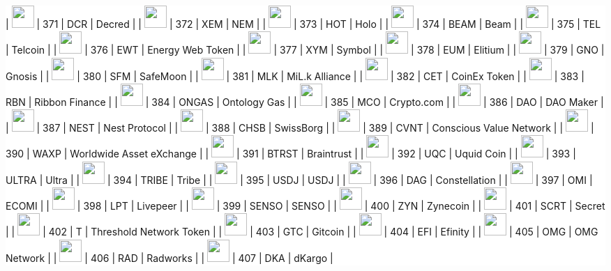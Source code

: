 | <img src="./assets/DCR.png" width="32" height="32"> | 371 | DCR | Decred |
| <img src="./assets/XEM.png" width="32" height="32"> | 372 | XEM | NEM |
| <img src="./assets/HOT.png" width="32" height="32"> | 373 | HOT | Holo |
| <img src="./assets/BEAM.png" width="32" height="32"> | 374 | BEAM | Beam |
| <img src="./assets/TEL.png" width="32" height="32"> | 375 | TEL | Telcoin |
| <img src="./assets/EWT.png" width="32" height="32"> | 376 | EWT | Energy Web Token |
| <img src="./assets/XYM.png" width="32" height="32"> | 377 | XYM | Symbol |
| <img src="./assets/EUM.png" width="32" height="32"> | 378 | EUM | Elitium |
| <img src="./assets/GNO.png" width="32" height="32"> | 379 | GNO | Gnosis |
| <img src="./assets/SFM.png" width="32" height="32"> | 380 | SFM | SafeMoon |
| <img src="./assets/MLK.png" width="32" height="32"> | 381 | MLK | MiL.k Alliance |
| <img src="./assets/CET.png" width="32" height="32"> | 382 | CET | CoinEx Token |
| <img src="./assets/RBN.png" width="32" height="32"> | 383 | RBN | Ribbon Finance |
| <img src="./assets/ONGAS.png" width="32" height="32"> | 384 | ONGAS | Ontology Gas |
| <img src="./assets/MCO.png" width="32" height="32"> | 385 | MCO | Crypto.com |
| <img src="./assets/DAO.png" width="32" height="32"> | 386 | DAO | DAO Maker |
| <img src="./assets/NEST.png" width="32" height="32"> | 387 | NEST | Nest Protocol |
| <img src="./assets/CHSB.png" width="32" height="32"> | 388 | CHSB | SwissBorg |
| <img src="./assets/CVNT.png" width="32" height="32"> | 389 | CVNT | Conscious Value Network |
| <img src="./assets/WAXP.png" width="32" height="32"> | 390 | WAXP | Worldwide Asset eXchange |
| <img src="./assets/BTRST.png" width="32" height="32"> | 391 | BTRST | Braintrust |
| <img src="./assets/UQC.png" width="32" height="32"> | 392 | UQC | Uquid Coin |
| <img src="./assets/ULTRA.png" width="32" height="32"> | 393 | ULTRA | Ultra |
| <img src="./assets/TRIBE.png" width="32" height="32"> | 394 | TRIBE | Tribe |
| <img src="./assets/USDJ.png" width="32" height="32"> | 395 | USDJ | USDJ |
| <img src="./assets/DAG.png" width="32" height="32"> | 396 | DAG | Constellation |
| <img src="./assets/OMI.png" width="32" height="32"> | 397 | OMI | ECOMI |
| <img src="./assets/LPT.png" width="32" height="32"> | 398 | LPT | Livepeer |
| <img src="./assets/SENSO.png" width="32" height="32"> | 399 | SENSO | SENSO |
| <img src="./assets/ZYN.png" width="32" height="32"> | 400 | ZYN | Zynecoin |
| <img src="./assets/SCRT.png" width="32" height="32"> | 401 | SCRT | Secret |
| <img src="./assets/T.png" width="32" height="32"> | 402 | T | Threshold Network Token |
| <img src="./assets/GTC.png" width="32" height="32"> | 403 | GTC | Gitcoin |
| <img src="./assets/EFI.png" width="32" height="32"> | 404 | EFI | Efinity |
| <img src="./assets/OMG.png" width="32" height="32"> | 405 | OMG | OMG Network |
| <img src="./assets/RAD.png" width="32" height="32"> | 406 | RAD | Radworks |
| <img src="./assets/DKA.png" width="32" height="32"> | 407 | DKA | dKargo |